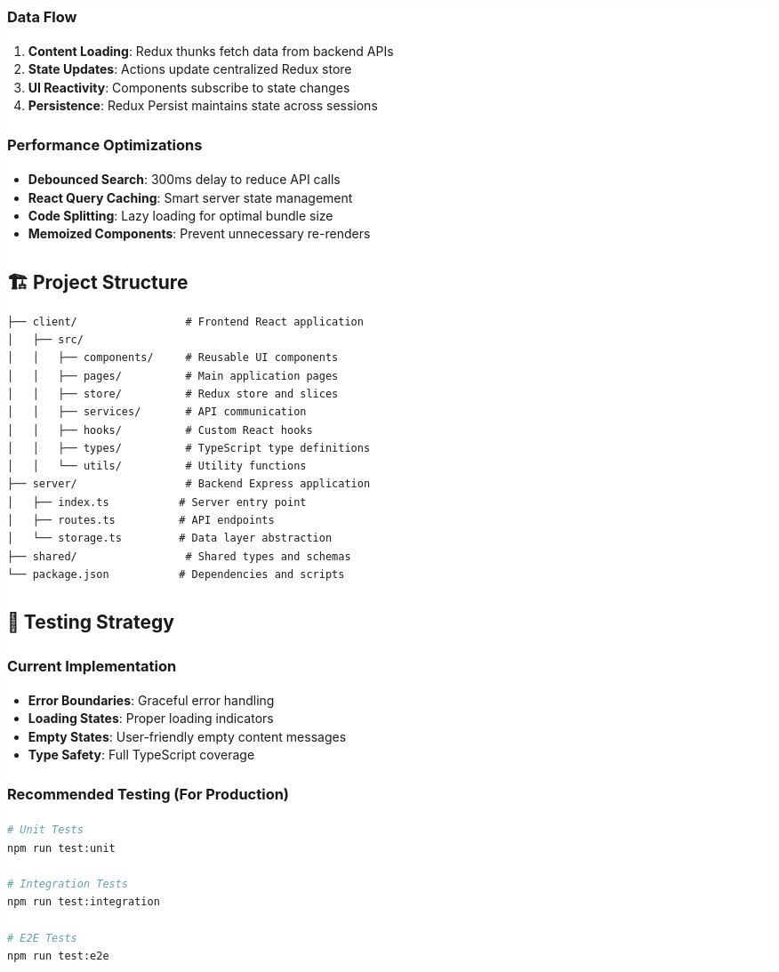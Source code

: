 ### Data Flow
1. **Content Loading**: Redux thunks fetch data from backend APIs
2. **State Updates**: Actions update centralized Redux store
3. **UI Reactivity**: Components subscribe to state changes
4. **Persistence**: Redux Persist maintains state across sessions

### Performance Optimizations
- **Debounced Search**: 300ms delay to reduce API calls
- **React Query Caching**: Smart server state management
- **Code Splitting**: Lazy loading for optimal bundle size
- **Memoized Components**: Prevent unnecessary re-renders

## 🏗 Project Structure

```
├── client/                 # Frontend React application
│   ├── src/
│   │   ├── components/     # Reusable UI components
│   │   ├── pages/          # Main application pages
│   │   ├── store/          # Redux store and slices
│   │   ├── services/       # API communication
│   │   ├── hooks/          # Custom React hooks
│   │   ├── types/          # TypeScript type definitions
│   │   └── utils/          # Utility functions
├── server/                 # Backend Express application
│   ├── index.ts           # Server entry point
│   ├── routes.ts          # API endpoints
│   └── storage.ts         # Data layer abstraction
├── shared/                 # Shared types and schemas
└── package.json           # Dependencies and scripts
```

## 🧪 Testing Strategy

### Current Implementation
- **Error Boundaries**: Graceful error handling
- **Loading States**: Proper loading indicators
- **Empty States**: User-friendly empty content messages
- **Type Safety**: Full TypeScript coverage

### Recommended Testing (For Production)
```bash
# Unit Tests
npm run test:unit

# Integration Tests  
npm run test:integration

# E2E Tests
npm run test:e2e
```
